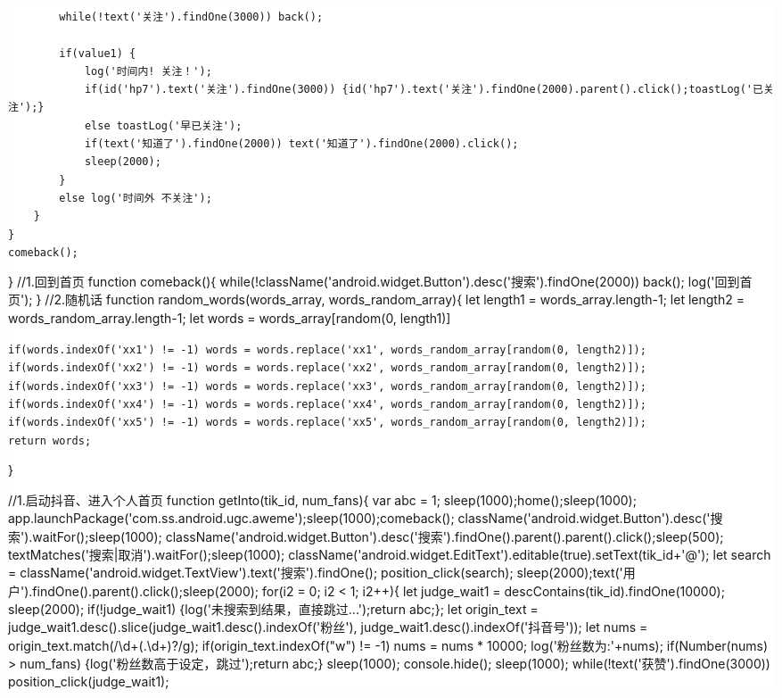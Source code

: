            while(!text('关注').findOne(3000)) back();

            if(value1) {
                log('时间内! 关注！');
                if(id('hp7').text('关注').findOne(3000)) {id('hp7').text('关注').findOne(2000).parent().click();toastLog('已关注');}
                else toastLog('早已关注');
                if(text('知道了').findOne(2000)) text('知道了').findOne(2000).click();
                sleep(2000);
            }
            else log('时间外 不关注');
        }
    }
    comeback();
}
//1.回到首页
function comeback(){
    while(!className('android.widget.Button').desc('搜索').findOne(2000)) back();
    log('回到首页');
}
//2.随机话
function random_words(words_array, words_random_array){
    let length1 = words_array.length-1;
    let length2 = words_random_array.length-1;
    let words = words_array[random(0, length1)]

    if(words.indexOf('xx1') != -1) words = words.replace('xx1', words_random_array[random(0, length2)]);
    if(words.indexOf('xx2') != -1) words = words.replace('xx2', words_random_array[random(0, length2)]);
    if(words.indexOf('xx3') != -1) words = words.replace('xx3', words_random_array[random(0, length2)]);
    if(words.indexOf('xx4') != -1) words = words.replace('xx4', words_random_array[random(0, length2)]);
    if(words.indexOf('xx5') != -1) words = words.replace('xx5', words_random_array[random(0, length2)]);
    return words;
}

//1.启动抖音、进入个人首页
function getInto(tik_id, num_fans){
        var abc = 1;
        sleep(1000);home();sleep(1000);
        app.launchPackage('com.ss.android.ugc.aweme');sleep(1000);comeback();
        className('android.widget.Button').desc('搜索').waitFor();sleep(1000);
        className('android.widget.Button').desc('搜索').findOne().parent().parent().click();sleep(500);
        textMatches('搜索|取消').waitFor();sleep(1000);
        className('android.widget.EditText').editable(true).setText(tik_id+'@');
        let search = className('android.widget.TextView').text('搜索').findOne();
        position_click(search);
        sleep(2000);text('用户').findOne().parent().click();sleep(2000);
        for(i2 = 0; i2 < 1; i2++){
            let judge_wait1 = descContains(tik_id).findOne(10000);
            sleep(2000);
            if(!judge_wait1) {log('未搜索到结果，直接跳过...');return abc;};
            let origin_text = judge_wait1.desc().slice(judge_wait1.desc().indexOf('粉丝'), judge_wait1.desc().indexOf('抖音号'));
            let nums = origin_text.match(/\d+(\.\d+)?/g);
            if(origin_text.indexOf("w") != -1) nums = nums * 10000;
            log('粉丝数为:'+nums);
            if(Number(nums) > num_fans) {log('粉丝数高于设定，跳过');return abc;}
            sleep(1000);
            console.hide();
            sleep(1000);
            while(!text('获赞').findOne(3000)) position_click(judge_wait1);